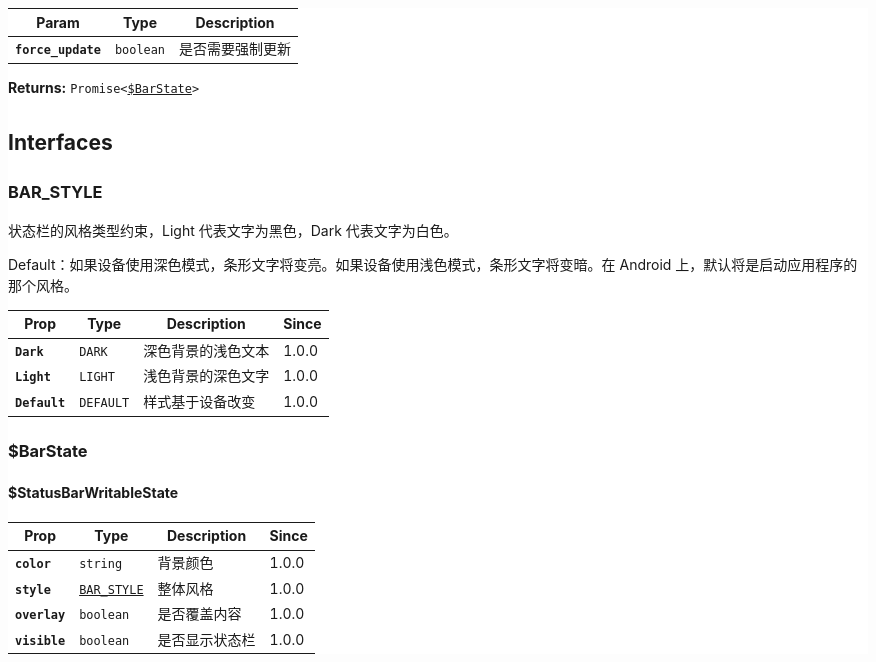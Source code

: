   | Param              | Type                 | Description       |
  | ------------------ | -------------------- | ----------------- |
  | **`force_update`** | <code>boolean</code> | 是否需要强制更新     |

  **Returns:** <code>Promise&lt;<a href="#barstate">$BarState</a>&gt;</code>

## Interfaces

### BAR_STYLE

状态栏的风格类型约束，Light 代表文字为黑色，Dark 代表文字为白色。

Default：如果设备使用深色模式，条形文字将变亮。如果设备使用浅色模式，条形文字将变暗。在 Android 上，默认将是启动应用程序的那个风格。

| Prop          | Type                 | Description        | Since |
| ------------- | -------------------- | ------------------ | ----- |
| **`Dark`**    | <code>DARK</code>    | 深色背景的浅色文本 | 1.0.0 |
| **`Light`**   | <code>LIGHT</code>   | 浅色背景的深色文字 | 1.0.0 |
| **`Default`** | <code>DEFAULT</code> | 样式基于设备改变   | 1.0.0 |

### $BarState

#### $StatusBarWritableState

| Prop          | Type                                            | Description    | Since |
| ------------- | ----------------------------------------------- | -------------- | ----- |
| **`color`**   | <code>string</code>                             | 背景颜色       | 1.0.0 |
| **`style`**   | <code><a href="#bar-style">BAR_STYLE</a></code> | 整体风格       | 1.0.0 |
| **`overlay`** | <code>boolean</code>                            | 是否覆盖内容   | 1.0.0 |
| **`visible`** | <code>boolean</code>                            | 是否显示状态栏 | 1.0.0 |
